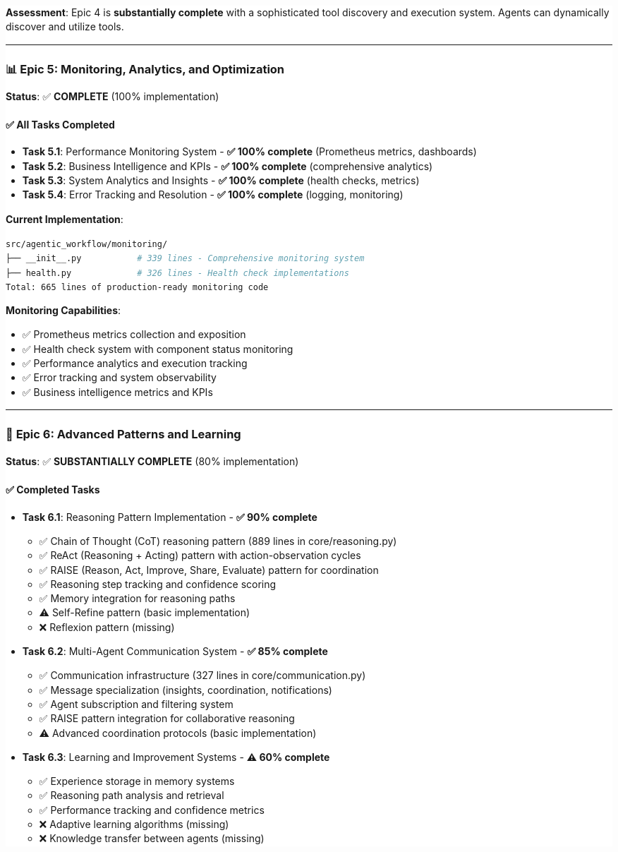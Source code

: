 **Assessment**: Epic 4 is **substantially complete** with a sophisticated tool discovery and execution system. Agents can dynamically discover and utilize tools.

---

### 📊 **Epic 5: Monitoring, Analytics, and Optimization**
**Status**: ✅ **COMPLETE** (100% implementation)

#### ✅ All Tasks Completed
- **Task 5.1**: Performance Monitoring System - **✅ 100% complete** (Prometheus metrics, dashboards)
- **Task 5.2**: Business Intelligence and KPIs - **✅ 100% complete** (comprehensive analytics)
- **Task 5.3**: System Analytics and Insights - **✅ 100% complete** (health checks, metrics)
- **Task 5.4**: Error Tracking and Resolution - **✅ 100% complete** (logging, monitoring)

**Current Implementation**:
```bash
src/agentic_workflow/monitoring/
├── __init__.py           # 339 lines - Comprehensive monitoring system
├── health.py             # 326 lines - Health check implementations
Total: 665 lines of production-ready monitoring code
```

**Monitoring Capabilities**:
- ✅ Prometheus metrics collection and exposition
- ✅ Health check system with component status monitoring
- ✅ Performance analytics and execution tracking
- ✅ Error tracking and system observability
- ✅ Business intelligence metrics and KPIs

---

### 🔄 **Epic 6: Advanced Patterns and Learning**
**Status**: ✅ **SUBSTANTIALLY COMPLETE** (80% implementation)

#### ✅ Completed Tasks
- **Task 6.1**: Reasoning Pattern Implementation - **✅ 90% complete**
  - ✅ Chain of Thought (CoT) reasoning pattern (889 lines in core/reasoning.py)
  - ✅ ReAct (Reasoning + Acting) pattern with action-observation cycles
  - ✅ RAISE (Reason, Act, Improve, Share, Evaluate) pattern for coordination
  - ✅ Reasoning step tracking and confidence scoring
  - ✅ Memory integration for reasoning paths
  - ⚠️ Self-Refine pattern (basic implementation)
  - ❌ Reflexion pattern (missing)

- **Task 6.2**: Multi-Agent Communication System - **✅ 85% complete**
  - ✅ Communication infrastructure (327 lines in core/communication.py)
  - ✅ Message specialization (insights, coordination, notifications)
  - ✅ Agent subscription and filtering system
  - ✅ RAISE pattern integration for collaborative reasoning
  - ⚠️ Advanced coordination protocols (basic implementation)

- **Task 6.3**: Learning and Improvement Systems - **⚠️ 60% complete**
  - ✅ Experience storage in memory systems
  - ✅ Reasoning path analysis and retrieval
  - ✅ Performance tracking and confidence metrics
  - ❌ Adaptive learning algorithms (missing)
  - ❌ Knowledge transfer between agents (missing)
